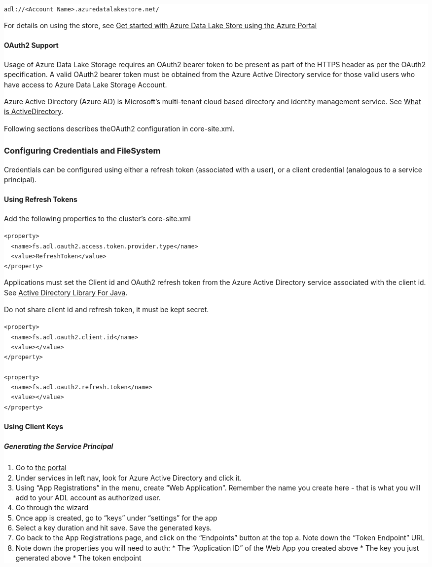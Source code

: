     
    adl://<Account Name>.azuredatalakestore.net/
    

For details on using the store, see [Get started with Azure Data Lake Store using the Azure Portal](https://azure.microsoft.com/en-in/documentation/articles/data-lake-store-get-started-portal/)

#### OAuth2 Support

Usage of Azure Data Lake Storage requires an OAuth2 bearer token to be present as part of the HTTPS header as per the OAuth2 specification. A valid OAuth2 bearer token must be obtained from the Azure Active Directory service for those valid users who have access to Azure Data Lake Storage Account.

Azure Active Directory (Azure AD) is Microsoft’s multi-tenant cloud based directory and identity management service. See [What is ActiveDirectory](https://azure.microsoft.com/en-in/documentation/articles/active-directory-whatis/).

Following sections describes theOAuth2 configuration in core-site.xml.

### Configuring Credentials and FileSystem

Credentials can be configured using either a refresh token (associated with a user), or a client credential (analogous to a service principal).

#### Using Refresh Tokens

Add the following properties to the cluster’s core-site.xml
    
    
    <property>
      <name>fs.adl.oauth2.access.token.provider.type</name>
      <value>RefreshToken</value>
    </property>
    

Applications must set the Client id and OAuth2 refresh token from the Azure Active Directory service associated with the client id. See [Active Directory Library For Java](https://github.com/AzureAD/azure-activedirectory-library-for-java).

Do not share client id and refresh token, it must be kept secret.
    
    
    <property>
      <name>fs.adl.oauth2.client.id</name>
      <value></value>
    </property>
    
    <property>
      <name>fs.adl.oauth2.refresh.token</name>
      <value></value>
    </property>
    

#### Using Client Keys

##### Generating the Service Principal

  1. Go to [the portal](https://portal.azure.com)
  2. Under services in left nav, look for Azure Active Directory and click it.
  3. Using “App Registrations” in the menu, create “Web Application”. Remember the name you create here - that is what you will add to your ADL account as authorized user.
  4. Go through the wizard
  5. Once app is created, go to “keys” under “settings” for the app
  6. Select a key duration and hit save. Save the generated keys.
  7. Go back to the App Registrations page, and click on the “Endpoints” button at the top a. Note down the “Token Endpoint” URL
  8. Note down the properties you will need to auth: 
    * The “Application ID” of the Web App you created above
    * The key you just generated above
    * The token endpoint
